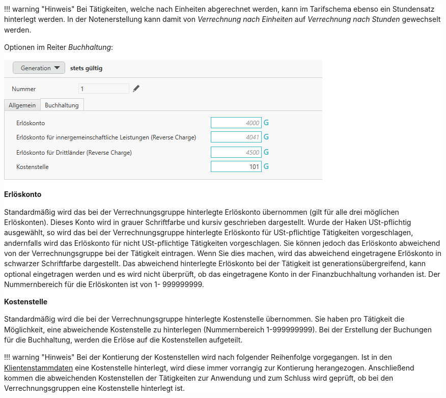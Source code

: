 !!! warning "Hinweis"
    Bei Tätigkeiten, welche nach Einheiten abgerechnet werden, kann im Tarifschema ebenso ein Stundensatz hinterlegt werden. In der Notenerstellung kann damit von *Verrechnung nach Einheiten* auf *Verrechnung nach Stunden* gewechselt werden.

Optionen im Reiter *Buchhaltung*:


![](<img/image29.png>)

**Erlöskonto**

Standardmäßig wird das bei der Verrechnungsgruppe hinterlegte Erlöskonto
übernommen (gilt für alle drei möglichen Erlöskonten). Dieses Konto wird
in grauer Schriftfarbe und kursiv geschrieben dargestellt. Wurde der
Haken USt-pflichtig ausgewählt, so wird das bei der Verrechnungsgruppe
hinterlegte Erlöskonto für USt-pflichtige Tätigkeiten vorgeschlagen,
andernfalls wird das Erlöskonto für nicht USt-pflichtige Tätigkeiten
vorgeschlagen. Sie können jedoch das Erlöskonto abweichend von der
Verrechnungsgruppe bei der Tätigkeit eintragen. Wenn Sie dies machen,
wird das abweichend eingetragene Erlöskonto in schwarzer Schriftfarbe
dargestellt. Das abweichend hinterlegte Erlöskonto bei der Tätigkeit ist
generationsübergreifend, kann optional eingetragen werden und es wird
nicht überprüft, ob das eingetragene Konto in der Finanzbuchhaltung
vorhanden ist. Der Nummernbereich für die Erlöskonten ist von 1-
999999999.

**Kostenstelle**

Standardmäßig wird die bei der Verrechnungsgruppe hinterlegte
Kostenstelle übernommen. Sie haben pro Tätigkeit die Möglichkeit, eine
abweichende Kostenstelle zu hinterlegen (Nummernbereich 1-999999999).
Bei der Erstellung der Buchungen für die Buchhaltung, werden die Erlöse
auf die Kostenstellen aufgeteilt.

!!! warning "Hinweis"
    Bei der Kontierung der Kostenstellen wird nach folgender Reihenfolge
    vorgegangen. Ist in den [Klientenstammdaten](../Stammdaten%20Klienten.md) eine
    Kostenstelle hinterlegt, wird diese immer vorrangig zur Kontierung
    herangezogen. Anschließend kommen die abweichenden Kostenstellen der
    Tätigkeiten zur Anwendung und zum Schluss wird geprüft, ob bei den
    Verrechnungsgruppen eine Kostenstelle hinterlegt ist.
